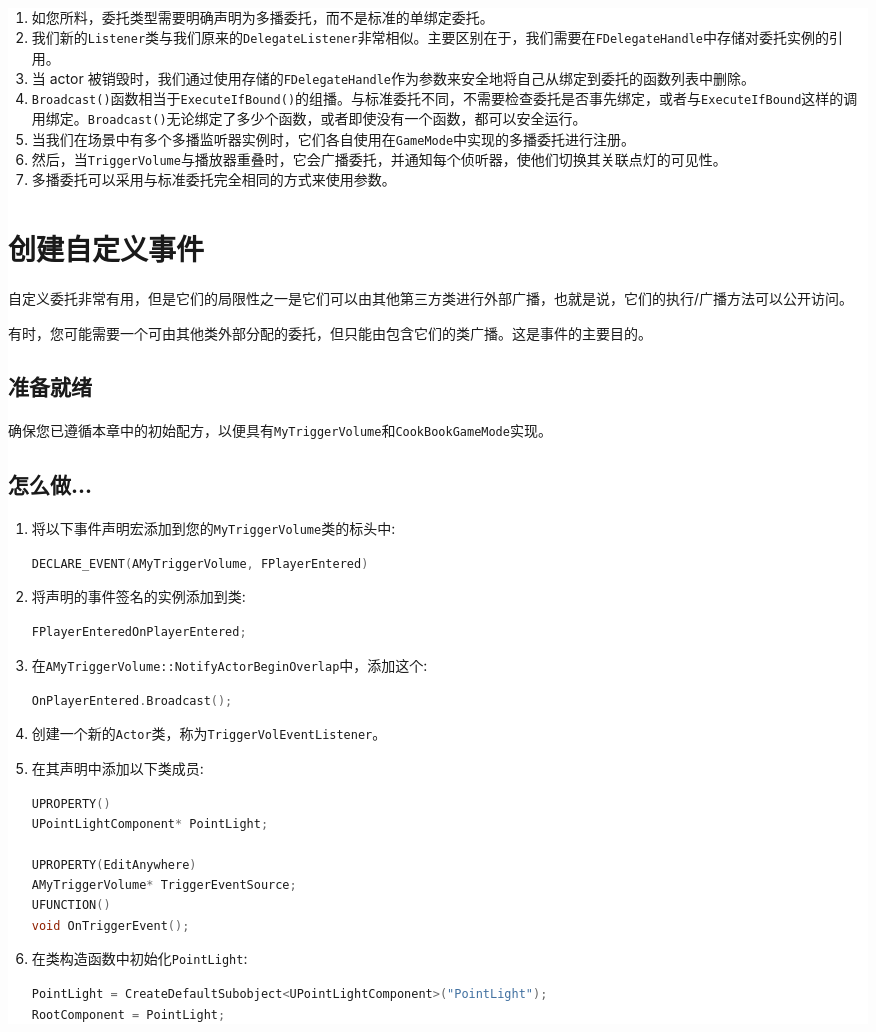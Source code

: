 1.  如您所料，委托类型需要明确声明为多播委托，而不是标准的单绑定委托。
2.  我们新的`Listener`类与我们原来的`DelegateListener`非常相似。主要区别在于，我们需要在`FDelegateHandle`中存储对委托实例的引用。
3.  当 actor 被销毁时，我们通过使用存储的`FDelegateHandle`作为参数来安全地将自己从绑定到委托的函数列表中删除。
4.  `Broadcast()`函数相当于`ExecuteIfBound()`的组播。与标准委托不同，不需要检查委托是否事先绑定，或者与`ExecuteIfBound`这样的调用绑定。`Broadcast()`无论绑定了多少个函数，或者即使没有一个函数，都可以安全运行。
5.  当我们在场景中有多个多播监听器实例时，它们各自使用在`GameMode`中实现的多播委托进行注册。
6.  然后，当`TriggerVolume`与播放器重叠时，它会广播委托，并通知每个侦听器，使他们切换其关联点灯的可见性。
7.  多播委托可以采用与标准委托完全相同的方式来使用参数。

# 创建自定义事件

自定义委托非常有用，但是它们的局限性之一是它们可以由其他第三方类进行外部广播，也就是说，它们的执行/广播方法可以公开访问。

有时，您可能需要一个可由其他类外部分配的委托，但只能由包含它们的类广播。这是事件的主要目的。

## 准备就绪

确保您已遵循本章中的初始配方，以便具有`MyTriggerVolume`和`CookBookGameMode`实现。

## 怎么做...

1.  将以下事件声明宏添加到您的`MyTriggerVolume`类的标头中:

    ```cpp
    DECLARE_EVENT(AMyTriggerVolume, FPlayerEntered)
    ```

2.  将声明的事件签名的实例添加到类:

    ```cpp
    FPlayerEnteredOnPlayerEntered;
    ```

3.  在`AMyTriggerVolume::NotifyActorBeginOverlap`中，添加这个:

    ```cpp
    OnPlayerEntered.Broadcast();
    ```

4.  创建一个新的`Actor`类，称为`TriggerVolEventListener`。
5.  在其声明中添加以下类成员:

    ```cpp
    UPROPERTY()
    UPointLightComponent* PointLight;

    UPROPERTY(EditAnywhere)
    AMyTriggerVolume* TriggerEventSource;
    UFUNCTION()
    void OnTriggerEvent();
    ```

6.  在类构造函数中初始化`PointLight`:

    ```cpp
    PointLight = CreateDefaultSubobject<UPointLightComponent>("PointLight");
    RootComponent = PointLight;
    ```
